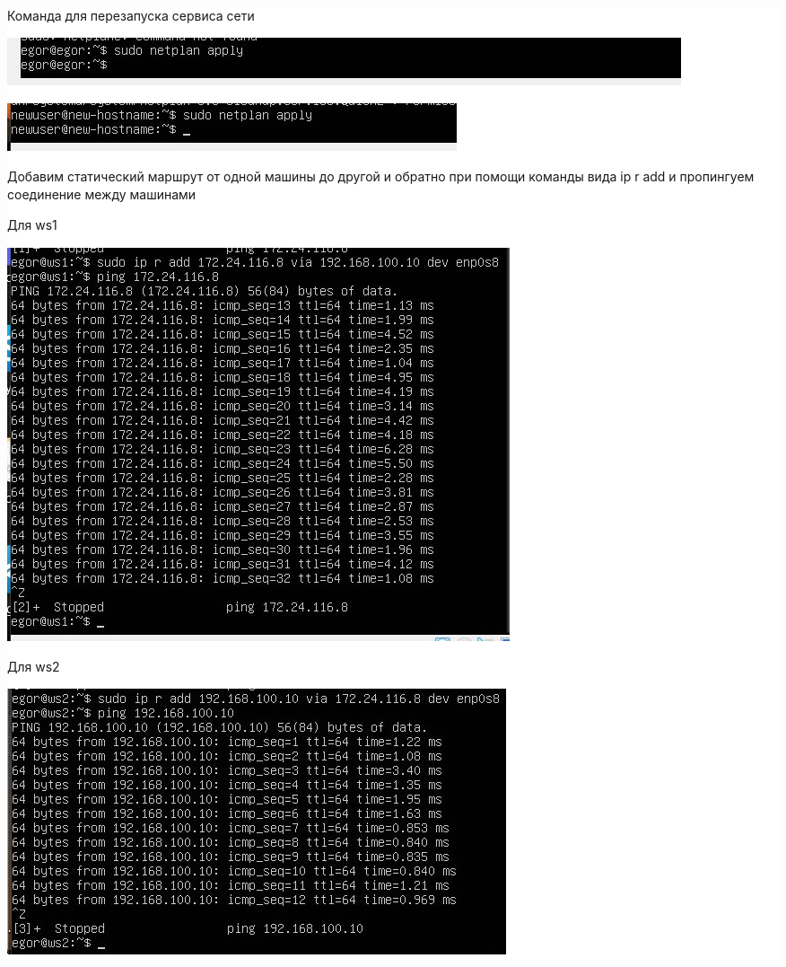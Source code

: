 Команда для перезапуска сервиса сети  

![linux](src/image/image3.jpeg)

![linux](src/image/image4.jpeg)

Добавим статический маршрут от одной машины до другой и обратно при помощи команды вида ip r add и пропингуем соединение между машинами  

Для ws1

![linux](src/image/image6.jpeg)

Для ws2 

![linux](src/image/image7.jpeg)
